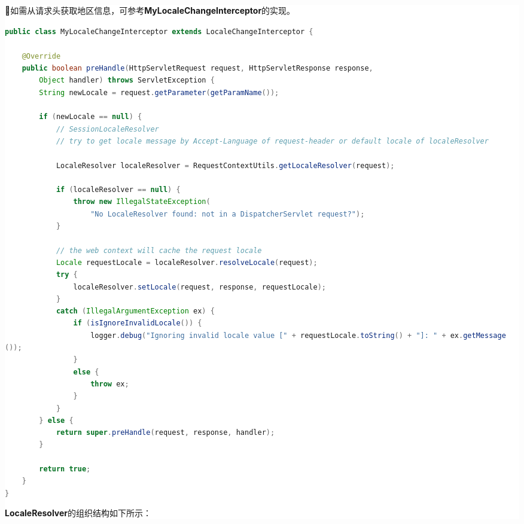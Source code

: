 如需从请求头获取地区信息，可参考**MyLocaleChangeInterceptor**的实现。
```java
public class MyLocaleChangeInterceptor extends LocaleChangeInterceptor {

    @Override
    public boolean preHandle(HttpServletRequest request, HttpServletResponse response,
        Object handler) throws ServletException {
        String newLocale = request.getParameter(getParamName());

        if (newLocale == null) {
            // SessionLocaleResolver
            // try to get locale message by Accept-Language of request-header or default locale of localeResolver

            LocaleResolver localeResolver = RequestContextUtils.getLocaleResolver(request);

            if (localeResolver == null) {
                throw new IllegalStateException(
                    "No LocaleResolver found: not in a DispatcherServlet request?");
            }

            // the web context will cache the request locale
            Locale requestLocale = localeResolver.resolveLocale(request);
            try {
                localeResolver.setLocale(request, response, requestLocale);
            }
            catch (IllegalArgumentException ex) {
                if (isIgnoreInvalidLocale()) {
                    logger.debug("Ignoring invalid locale value [" + requestLocale.toString() + "]: " + ex.getMessage());
                }
                else {
                    throw ex;
                }
            }
        } else {
            return super.preHandle(request, response, handler);
        }

        return true;
    }
}
```
**LocaleResolver**的组织结构如下所示：


